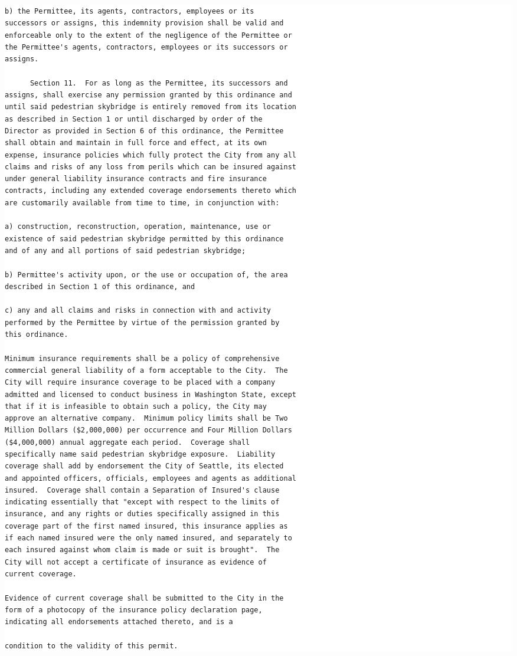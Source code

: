     b) the Permittee, its agents, contractors, employees or its  
    successors or assigns, this indemnity provision shall be valid and  
    enforceable only to the extent of the negligence of the Permittee or  
    the Permittee's agents, contractors, employees or its successors or  
    assigns.  
  
          Section 11.  For as long as the Permittee, its successors and  
    assigns, shall exercise any permission granted by this ordinance and  
    until said pedestrian skybridge is entirely removed from its location  
    as described in Section 1 or until discharged by order of the  
    Director as provided in Section 6 of this ordinance, the Permittee  
    shall obtain and maintain in full force and effect, at its own  
    expense, insurance policies which fully protect the City from any all  
    claims and risks of any loss from perils which can be insured against  
    under general liability insurance contracts and fire insurance  
    contracts, including any extended coverage endorsements thereto which  
    are customarily available from time to time, in conjunction with:  
  
    a) construction, reconstruction, operation, maintenance, use or  
    existence of said pedestrian skybridge permitted by this ordinance  
    and of any and all portions of said pedestrian skybridge;  
  
    b) Permittee's activity upon, or the use or occupation of, the area  
    described in Section 1 of this ordinance, and  
  
    c) any and all claims and risks in connection with and activity  
    performed by the Permittee by virtue of the permission granted by  
    this ordinance.  
  
    Minimum insurance requirements shall be a policy of comprehensive  
    commercial general liability of a form acceptable to the City.  The  
    City will require insurance coverage to be placed with a company  
    admitted and licensed to conduct business in Washington State, except  
    that if it is infeasible to obtain such a policy, the City may  
    approve an alternative company.  Minimum policy limits shall be Two  
    Million Dollars ($2,000,000) per occurrence and Four Million Dollars  
    ($4,000,000) annual aggregate each period.  Coverage shall  
    specifically name said pedestrian skybridge exposure.  Liability  
    coverage shall add by endorsement the City of Seattle, its elected  
    and appointed officers, officials, employees and agents as additional  
    insured.  Coverage shall contain a Separation of Insured's clause  
    indicating essentially that "except with respect to the limits of  
    insurance, and any rights or duties specifically assigned in this  
    coverage part of the first named insured, this insurance applies as  
    if each named insured were the only named insured, and separately to  
    each insured against whom claim is made or suit is brought".  The  
    City will not accept a certificate of insurance as evidence of  
    current coverage.  
  
    Evidence of current coverage shall be submitted to the City in the  
    form of a photocopy of the insurance policy declaration page,  
    indicating all endorsements attached thereto, and is a  
  
    condition to the validity of this permit.  
  